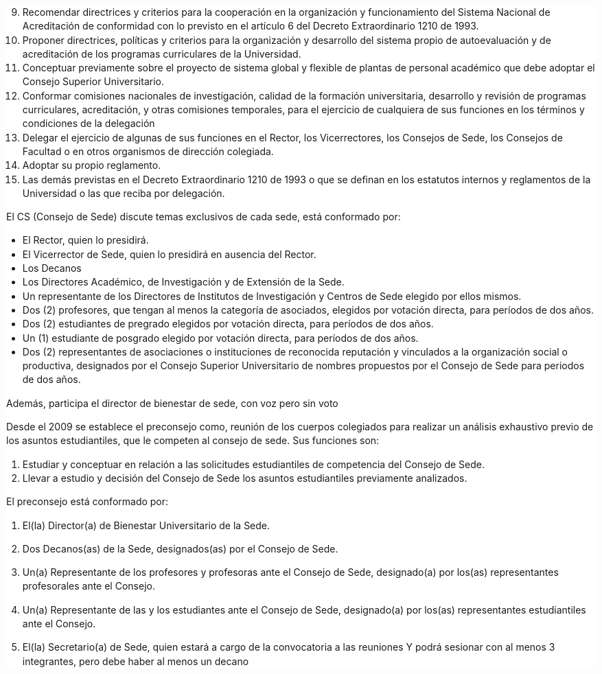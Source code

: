 9. Recomendar directrices y criterios para la cooperación en la organización y funcionamiento del Sistema Nacional de Acreditación de conformidad con lo previsto en el artículo 6 del Decreto Extraordinario 1210 de 1993. 
10. Proponer directrices, políticas y criterios para la organización y desarrollo del sistema propio de autoevaluación y de acreditación de los programas curriculares de la Universidad. 
11. Conceptuar previamente sobre el proyecto de sistema global y flexible de plantas de personal académico que debe adoptar el Consejo Superior Universitario. 
12. Conformar comisiones nacionales de investigación, calidad de la formación universitaria, desarrollo y revisión de programas curriculares, acreditación, y otras comisiones temporales, para el ejercicio de cualquiera de sus funciones en los términos y condiciones de la delegación 
13. Delegar el ejercicio de algunas de sus funciones en el Rector, los Vicerrectores, los Consejos de Sede, los Consejos de Facultad o en otros organismos de dirección colegiada. 
14. Adoptar su propio reglamento. 
15. Las demás previstas en el Decreto Extraordinario 1210 de 1993 o que se definan en los estatutos internos y reglamentos de la Universidad o las que reciba por delegación.

El CS (Consejo de Sede) discute temas exclusivos de cada sede, está conformado por:

*	El Rector, quien lo presidirá.
*	El Vicerrector de Sede, quien lo presidirá en ausencia del Rector.
*	Los Decanos
*	Los Directores Académico, de Investigación y de Extensión de la Sede.
*	Un representante de los Directores de Institutos de Investigación y Centros de Sede elegido por ellos mismos.
*	Dos (2) profesores, que tengan al menos la categoría de asociados, elegidos por votación directa, para períodos de dos años.
*	Dos (2) estudiantes de pregrado elegidos por votación directa, para períodos de dos años.
*	Un (1) estudiante de posgrado elegido por votación directa, para períodos de dos años.
*	Dos (2) representantes de asociaciones o instituciones de reconocida reputación y vinculados a la organización social o productiva, designados por el Consejo Superior Universitario de nombres propuestos por el Consejo de Sede para periodos de dos años.

Además, participa el director de bienestar de sede, con voz pero sin voto

Desde el 2009 se establece el preconsejo como, reunión de los cuerpos colegiados para realizar un análisis exhaustivo previo de los asuntos estudiantiles, que le competen al consejo de sede. Sus funciones son:

1. Estudiar y conceptuar en relación a las solicitudes estudiantiles de competencia del Consejo de Sede.
2. Llevar a estudio y decisión del Consejo de Sede los asuntos estudiantiles previamente analizados.

El preconsejo está conformado por:

1. El(la) Director(a) de Bienestar Universitario de la Sede.

2. Dos Decanos(as) de la Sede, designados(as) por el Consejo de Sede.

3. Un(a) Representante de los profesores y profesoras ante el Consejo de Sede, designado(a) por los(as) representantes profesorales ante el Consejo.

4. Un(a) Representante de las y los estudiantes ante el Consejo de Sede, designado(a) por los(as) representantes estudiantiles ante el Consejo.

5. El(la) Secretario(a) de Sede, quien estará a cargo de la convocatoria a las reuniones
Y podrá sesionar con al menos 3 integrantes, pero debe haber al menos un decano

